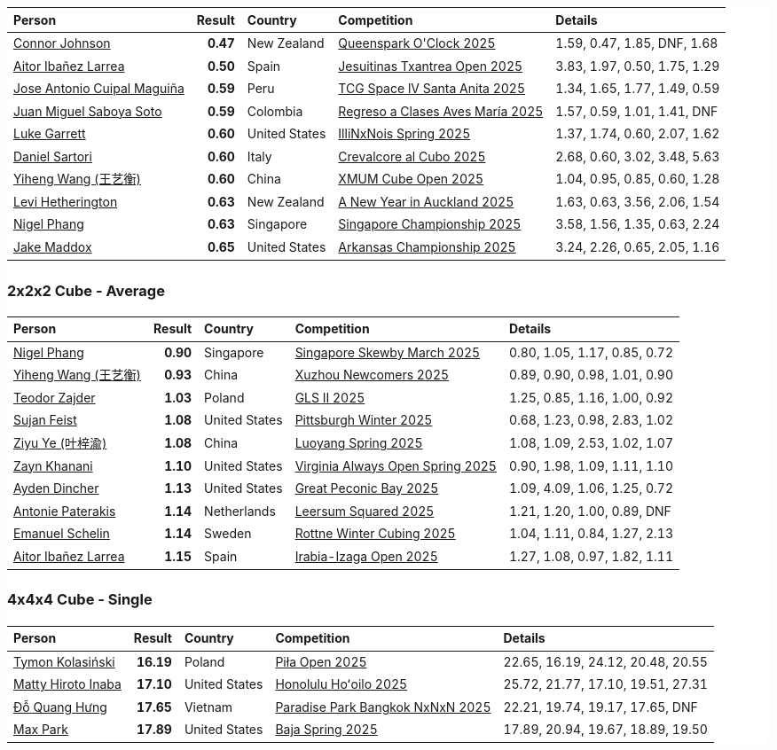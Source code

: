 | Person | Result | Country | Competition | Details |
| :--- | ---: | :--- | :--- | :--- |
| [Connor Johnson](https://www.worldcubeassociation.org/persons/2022JOHN14) | **0.47** | New Zealand | [Queenspark O'Clock 2025](https://www.worldcubeassociation.org/competitions/QueensparkOClock2025) | 1.59, 0.47, 1.85, DNF, 1.68 |
| [Aitor Ibañez Larrea](https://www.worldcubeassociation.org/persons/2023LARR09) | **0.50** | Spain | [Jesuitinas Txantrea Open 2025](https://www.worldcubeassociation.org/competitions/JesuitinasTxantreaOpen2025) | 3.83, 1.97, 0.50, 1.75, 1.29 |
| [Jose Antonio Cuipal Maguiña](https://www.worldcubeassociation.org/persons/2019MAGU04) | **0.59** | Peru | [TCG Space lV Santa Anita 2025](https://www.worldcubeassociation.org/competitions/TCGSpacelVSantaAnita2025) | 1.34, 1.65, 1.77, 1.49, 0.59 |
| [Juan Miguel Saboya Soto](https://www.worldcubeassociation.org/persons/2021SOTO01) | **0.59** | Colombia | [Regreso a Clases Aves María 2025](https://www.worldcubeassociation.org/competitions/RegresoaClasesAvesMaria2025) | 1.57, 0.59, 1.01, 1.41, DNF |
| [Luke Garrett](https://www.worldcubeassociation.org/persons/2017GARR05) | **0.60** | United States | [IlliNxNois Spring 2025](https://www.worldcubeassociation.org/competitions/IlliNxNoisSpring2025) | 1.37, 1.74, 0.60, 2.07, 1.62 |
| [Daniel Sartori](https://www.worldcubeassociation.org/persons/2019SART01) | **0.60** | Italy | [Crevalcore al Cubo 2025](https://www.worldcubeassociation.org/competitions/CrevalcorealCubo2025) | 2.68, 0.60, 3.02, 3.48, 5.63 |
| [Yiheng Wang (王艺衡)](https://www.worldcubeassociation.org/persons/2019WANY36) | **0.60** | China | [XMUM Cube Open 2025](https://www.worldcubeassociation.org/competitions/XMUMCubeOpen2025) | 1.04, 0.95, 0.85, 0.60, 1.28 |
| [Levi Hetherington](https://www.worldcubeassociation.org/persons/2022HETH01) | **0.63** | New Zealand | [A New Year in Auckland 2025](https://www.worldcubeassociation.org/competitions/ANewYearinAuckland2025) | 1.63, 0.63, 3.56, 2.06, 1.54 |
| [Nigel Phang](https://www.worldcubeassociation.org/persons/2022PHAN03) | **0.63** | Singapore | [Singapore Championship 2025](https://www.worldcubeassociation.org/competitions/SingaporeChampionship2025) | 3.58, 1.56, 1.35, 0.63, 2.24 |
| [Jake Maddox](https://www.worldcubeassociation.org/persons/2016MADD01) | **0.65** | United States | [Arkansas Championship 2025](https://www.worldcubeassociation.org/competitions/ArkansasChampionship2025) | 3.24, 2.26, 0.65, 2.05, 1.16 |

### 2x2x2 Cube - Average

| Person | Result | Country | Competition | Details |
| :--- | ---: | :--- | :--- | :--- |
| [Nigel Phang](https://www.worldcubeassociation.org/persons/2022PHAN03) | **0.90** | Singapore | [Singapore Skewby March 2025](https://www.worldcubeassociation.org/competitions/SingaporeSkewbyMarch2025) | 0.80, 1.05, 1.17, 0.85, 0.72 |
| [Yiheng Wang (王艺衡)](https://www.worldcubeassociation.org/persons/2019WANY36) | **0.93** | China | [Xuzhou Newcomers 2025](https://www.worldcubeassociation.org/competitions/XuzhouNewcomers2025) | 0.89, 0.90, 0.98, 1.01, 0.90 |
| [Teodor Zajder](https://www.worldcubeassociation.org/persons/2021ZAJD03) | **1.03** | Poland | [GLS II 2025](https://www.worldcubeassociation.org/competitions/GLSII2025) | 1.25, 0.85, 1.16, 1.00, 0.92 |
| [Sujan Feist](https://www.worldcubeassociation.org/persons/2016FEIS01) | **1.08** | United States | [Pittsburgh Winter 2025](https://www.worldcubeassociation.org/competitions/PittsburghWinter2025) | 0.68, 1.23, 0.98, 2.83, 1.02 |
| [Ziyu Ye (叶梓渝)](https://www.worldcubeassociation.org/persons/2021YEZI01) | **1.08** | China | [Luoyang Spring 2025](https://www.worldcubeassociation.org/competitions/LuoyangSpring2025) | 1.08, 1.09, 2.53, 1.02, 1.07 |
| [Zayn Khanani](https://www.worldcubeassociation.org/persons/2018KHAN28) | **1.10** | United States | [Virginia Always Open Spring 2025](https://www.worldcubeassociation.org/competitions/VirginiaAlwaysOpenSpring2025) | 0.90, 1.98, 1.09, 1.11, 1.10 |
| [Ayden Dincher](https://www.worldcubeassociation.org/persons/2022DINC01) | **1.13** | United States | [Great Peconic Bay 2025](https://www.worldcubeassociation.org/competitions/GreatPeconicBay2025) | 1.09, 4.09, 1.06, 1.25, 0.72 |
| [Antonie Paterakis](https://www.worldcubeassociation.org/persons/2012PATE01) | **1.14** | Netherlands | [Leersum Squared 2025](https://www.worldcubeassociation.org/competitions/LeersumSquared2025) | 1.21, 1.20, 1.00, 0.89, DNF |
| [Emanuel Schelin](https://www.worldcubeassociation.org/persons/2022SCHE13) | **1.14** | Sweden | [Rottne Winter Cubing 2025](https://www.worldcubeassociation.org/competitions/RottneWinterCubing2025) | 1.04, 1.11, 0.84, 1.27, 2.13 |
| [Aitor Ibañez Larrea](https://www.worldcubeassociation.org/persons/2023LARR09) | **1.15** | Spain | [Irabia-Izaga Open 2025](https://www.worldcubeassociation.org/competitions/IrabiaIzagaOpen2025) | 1.27, 1.08, 0.97, 1.82, 1.11 |

### 4x4x4 Cube - Single

| Person | Result | Country | Competition | Details |
| :--- | ---: | :--- | :--- | :--- |
| [Tymon Kolasiński](https://www.worldcubeassociation.org/persons/2016KOLA02) | **16.19** | Poland | [Piła Open 2025](https://www.worldcubeassociation.org/competitions/PilaOpen2025) | 22.65, 16.19, 24.12, 20.48, 20.55 |
| [Matty Hiroto Inaba](https://www.worldcubeassociation.org/persons/2016INAB01) | **17.10** | United States | [Honolulu Hoʻoilo 2025](https://www.worldcubeassociation.org/competitions/HonoluluHooilo2025) | 25.72, 21.77, 17.10, 19.51, 27.31 |
| [Đỗ Quang Hưng](https://www.worldcubeassociation.org/persons/2019HUNG16) | **17.65** | Vietnam | [Paradise Park Bangkok NxNxN 2025](https://www.worldcubeassociation.org/competitions/ParadiseParkBangkokNxNxN2025) | 22.21, 19.74, 19.17, 17.65, DNF |
| [Max Park](https://www.worldcubeassociation.org/persons/2012PARK03) | **17.89** | United States | [Baja Spring 2025](https://www.worldcubeassociation.org/competitions/BajaSpring2025) | 17.89, 20.94, 19.67, 18.89, 19.50 |